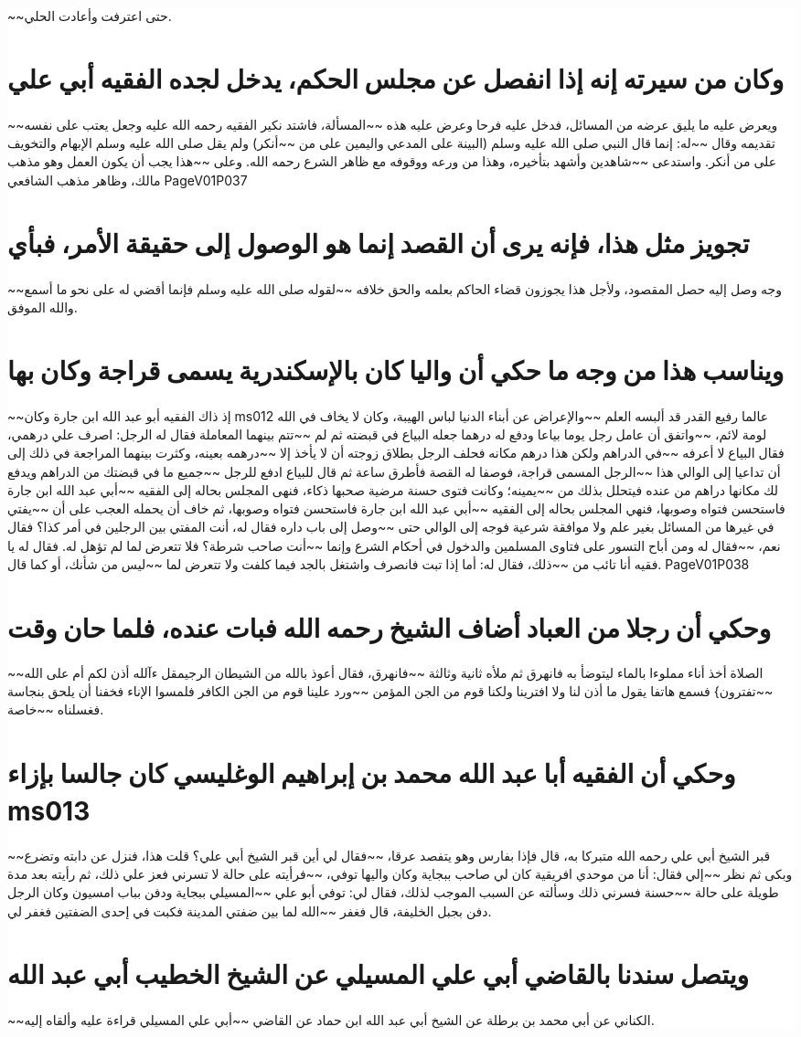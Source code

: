~~حتى اعترفت وأعادت الحلي.
# وكان من سيرته إنه إذا انفصل عن مجلس الحكم، يدخل لجده الفقيه أبي علي
~~ويعرض عليه ما يليق عرضه من المسائل، فدخل عليه فرحا وعرض عليه هذه
~~المسألة، فاشتد نكير الفقيه رحمه الله عليه وجعل يعتب على نفسه تقديمه وقال
~~له: إنما قال النبي صلى الله عليه وسلم (البينة على المدعي واليمين على من
~~أنكر) ولم يقل صلى الله عليه وسلم الإبهام والتخويف على من أنكر. واستدعى
~~شاهدين وأشهد بتأخيره، وهذا من ورعه ووقوفه مع ظاهر الشرع رحمه الله. وعلى
~~هذا يجب أن يكون العمل وهو مذهب مالك، وظاهر مذهب الشافعي
PageV01P037
# تجويز مثل هذا، فإنه يرى أن القصد إنما هو الوصول إلى حقيقة الأمر، فبأي
~~وجه وصل إليه حصل المقصود، ولأجل هذا يجوزون قضاء الحاكم بعلمه والحق خلافه
~~لقوله صلى الله عليه وسلم فإنما أقضي له على نحو ما أسمع والله الموفق.
# ويناسب هذا من وجه ما حكي أن واليا كان بالإسكندرية يسمى قراجة وكان بها
~~إذ ذاك الفقيه أبو عبد الله ابن جارة وكان ms012 عالما رفيع القدر قد ألبسه العلم
~~والإعراض عن أبناء الدنيا لباس الهيبة، وكان لا يخاف في الله لومة لائم،
~~واتفق أن عامل رجل يوما بياعا ودفع له درهما جعله البياع في قبضته ثم لم
~~تتم بينهما المعاملة فقال له الرجل: اصرف علي درهمي، فقال البياع لا أعرفه
~~في الدراهم ولكن هذا درهم مكانه فحلف الرجل بطلاق زوجته أن لا يأخذ إلا
~~درهمه بعينه، وكثرت بينهما المراجعة في ذلك إلى أن تداعيا إلى الوالي هذا
~~الرجل المسمى قراجة، فوصفا له القصة فأطرق ساعة ثم قال للبياع ادفع للرجل
~~جميع ما في قبضتك من الدراهم ويدفع لك مكانها دراهم من عنده فيتحلل بذلك من
~~يمينه؛ وكانت فتوى حسنة مرضية صحبها ذكاء، فنهى المجلس بحاله إلى الفقيه
~~أبي عبد الله ابن جارة فاستحسن فتواه وصوبها، فنهي المجلس بحاله إلى الفقيه
~~أبي عبد الله ابن جارة فاستحسن فتواه وصوبها، ثم خاف أن يحمله العجب على أن
~~يفتي في غيرها من المسائل بغير علم ولا موافقة شرعية فوجه إلى الوالي حتى
~~وصل إلى باب داره فقال له، أنت المفتي بين الرجلين في أمر كذا؟ فقال نعم،
~~فقال له ومن أباح التسور على فتاوى المسلمين والدخول في أحكام الشرع وإنما
~~أنت صاحب شرطة؟ فلا تتعرض لما لم تؤهل له. فقال له يا فقيه أنا تائب من
~~ذلك، فقال له: أما إذا تبت فانصرف واشتغل بالجد فيما كلفت ولا تتعرض لما
~~ليس من شأنك، أو كما قال.
PageV01P038
# وحكي أن رجلا من العباد أضاف الشيخ رحمه الله فبات عنده، فلما حان وقت
~~الصلاة أخذ أناء مملوءا بالماء ليتوضأ به فانهرق ثم ملأه ثانية وثالثة
~~فانهرق، فقال أعوذ بالله من الشيطان الرجيمقل ءآلله أذن لكم أم على الله
~~تفترون} فسمع هاتفا يقول ما أذن لنا ولا افترينا ولكنا قوم من الجن المؤمن
~~ورد علينا قوم من الجن الكافر فلمسوا الإناء فخفنا أن يلحق بنجاسة فغسلناه
~~خاصة.
# وحكي أن الفقيه أبا عبد الله محمد بن إبراهيم الوغليسي كان جالسا بإزاء ms013
~~قبر الشيخ أبي علي رحمه الله متبركا به، قال فإذا بفارس وهو يتفصد عرقا،
~~فقال لي أين قبر الشيخ أبي علي؟ قلت هذا، فنزل عن دابته وتضرع وبكى ثم نظر
~~إلي فقال: أنا من موحدي افريقية كان لي صاحب ببجاية وكان واليها توفي،
~~فرأيته على حالة لا تسرني فعز علي ذلك، ثم رأيته بعد مدة طويلة على حالة
~~حسنة فسرني ذلك وسألته عن السبب الموجب لذلك، فقال لي: توفي أبو علي
~~المسيلي ببجاية ودفن بباب امسيون وكان الرجل دفن بجبل الخليفة، قال فغفر
~~الله لما بين ضفتي المدينة فكبت في إحدى الضفتين فغفر لي.
# ويتصل سندنا بالقاضي أبي علي المسيلي عن الشيخ الخطيب أبي عبد الله
~~الكناني عن أبي محمد بن برطلة عن الشيخ أبي عبد الله ابن حماد عن القاضي
~~أبي علي المسيلي قراءة عليه وألقاه إليه.